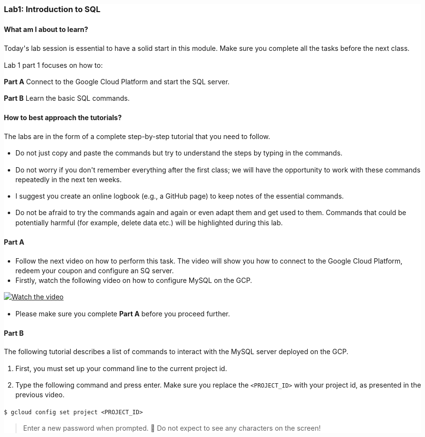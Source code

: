 ### Lab1: Introduction to SQL

#### What am I about to learn?

Today's lab session is essential to have a solid start in this module. Make sure you complete all the tasks before the next class.

Lab 1 part 1 focuses on how to:

**Part A**    Connect to the Google Cloud Platform and start the SQL server.

**Part B**    Learn the basic SQL commands.



#### How to best approach the tutorials?

The labs are in the form of a complete step-by-step tutorial that you need to follow.

- Do not just copy and paste the commands but try to understand the steps by typing in the commands.

- Do not worry if you don't remember everything after the first class; we will have the opportunity to work with these commands repeatedly in the next ten weeks.

- I suggest you create an online logbook (e.g., a GitHub page) to keep notes of the essential commands.

- Do not be afraid to try the commands again and again or even adapt them and get used to them. Commands that could be potentially harmful (for example, delete data etc.) will be highlighted during this lab.


####  Part A

* Follow the next video on how to perform this task. The video will show you how to connect to the Google Cloud Platform, redeem your coupon and configure an SQ server.
* Firstly, watch the following video on how to configure MySQL on the GCP.  

[![Watch the video](https://i.ytimg.com/vi/jWkeFjfrCxQ/hqdefault.jpg)](https://youtu.be/o8ys7Qt8h5w)

* Please make sure you complete **Part A** before you proceed further.

#### Part B

The following tutorial describes a list of commands to interact with the MySQL server deployed on the GCP.

1. First, you must set up your command line to the current project id.

2. Type the following command and press enter. Make sure you replace the `<PROJECT_ID>` with your project id, as presented in the previous video.

```shell
$ gcloud config set project <PROJECT_ID>
```

>  Enter a new password when prompted.
>  :rotating_light: Do not expect to see any characters on the screen! 
